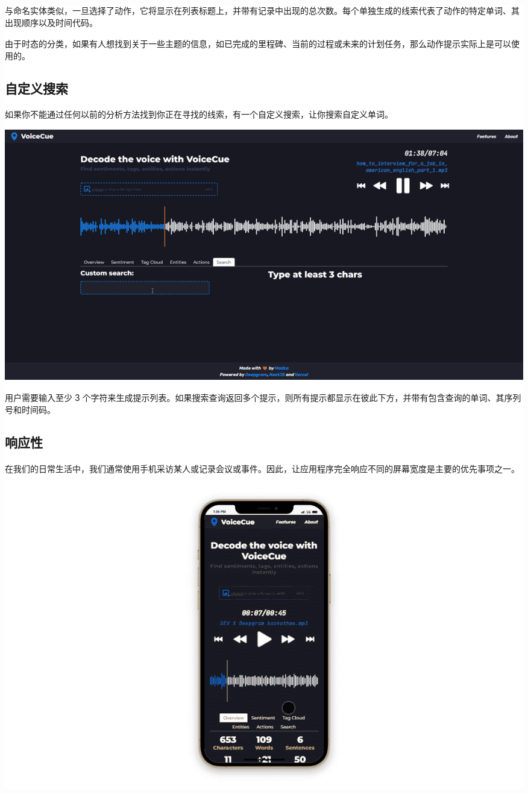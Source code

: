 与命名实体类似，一旦选择了动作，它将显示在列表标题上，并带有记录中出现的总次数。每个单独生成的线索代表了动作的特定单词、其出现顺序以及时间代码。

由于时态的分类，如果有人想找到关于一些主题的信息，如已完成的里程碑、当前的过程或未来的计划任务，那么动作提示实际上是可以使用的。

## 自定义搜索

如果你不能通过任何以前的分析方法找到你正在寻找的线索，有一个自定义搜索，让你搜索自定义单词。

![](img/61844dfa9939fd478c5fe45f3360f702.png)

用户需要输入至少 3 个字符来生成提示列表。如果搜索查询返回多个提示，则所有提示都显示在彼此下方，并带有包含查询的单词、其序列号和时间码。

## 响应性

在我们的日常生活中，我们通常使用手机采访某人或记录会议或事件。因此，让应用程序完全响应不同的屏幕宽度是主要的优先事项之一。

![](img/e4ffc1bdb42b7c5570d7162d1b78c07f.png)
